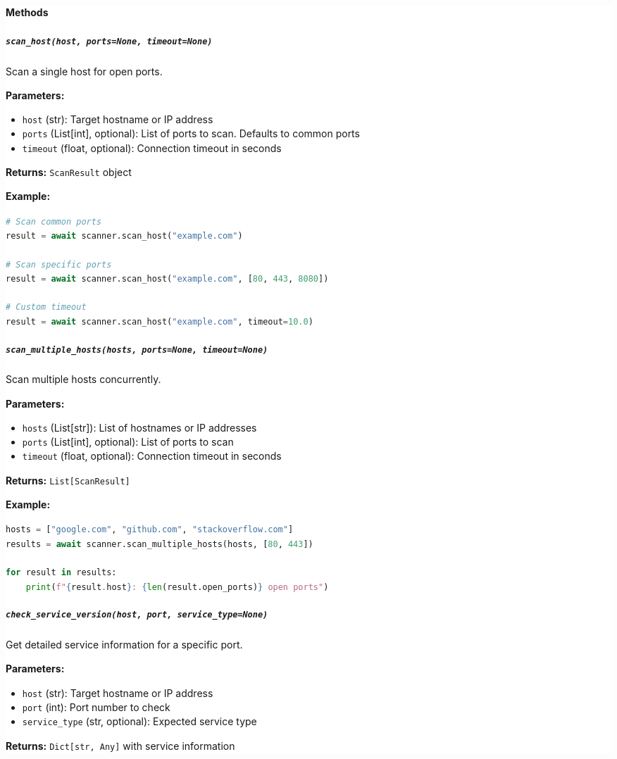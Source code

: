 #### Methods

##### `scan_host(host, ports=None, timeout=None)`

Scan a single host for open ports.

**Parameters:**
- `host` (str): Target hostname or IP address
- `ports` (List[int], optional): List of ports to scan. Defaults to common ports
- `timeout` (float, optional): Connection timeout in seconds

**Returns:** `ScanResult` object

**Example:**
```python
# Scan common ports
result = await scanner.scan_host("example.com")

# Scan specific ports
result = await scanner.scan_host("example.com", [80, 443, 8080])

# Custom timeout
result = await scanner.scan_host("example.com", timeout=10.0)
```

##### `scan_multiple_hosts(hosts, ports=None, timeout=None)`

Scan multiple hosts concurrently.

**Parameters:**
- `hosts` (List[str]): List of hostnames or IP addresses
- `ports` (List[int], optional): List of ports to scan
- `timeout` (float, optional): Connection timeout in seconds

**Returns:** `List[ScanResult]`

**Example:**
```python
hosts = ["google.com", "github.com", "stackoverflow.com"]
results = await scanner.scan_multiple_hosts(hosts, [80, 443])

for result in results:
    print(f"{result.host}: {len(result.open_ports)} open ports")
```

##### `check_service_version(host, port, service_type=None)`

Get detailed service information for a specific port.

**Parameters:**
- `host` (str): Target hostname or IP address
- `port` (int): Port number to check
- `service_type` (str, optional): Expected service type

**Returns:** `Dict[str, Any]` with service information
